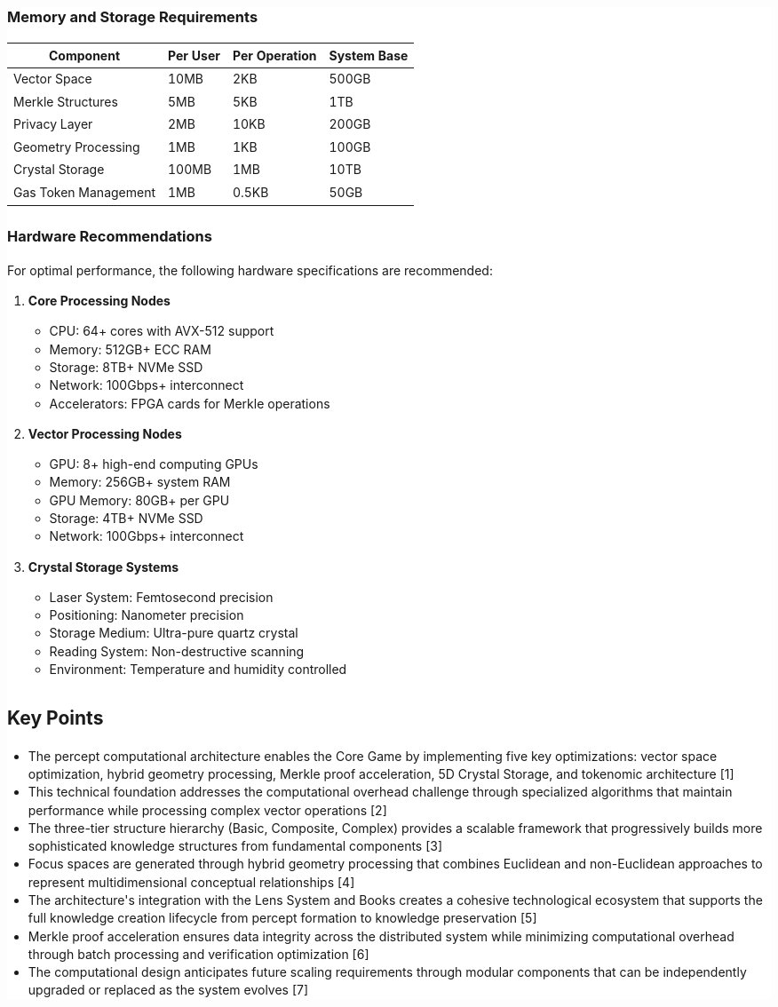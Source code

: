 ### Memory and Storage Requirements

| Component | Per User | Per Operation | System Base |
|-----------|----------|---------------|-------------|
| Vector Space | 10MB | 2KB | 500GB |
| Merkle Structures | 5MB | 5KB | 1TB |
| Privacy Layer | 2MB | 10KB | 200GB |
| Geometry Processing | 1MB | 1KB | 100GB |
| Crystal Storage | 100MB | 1MB | 10TB |
| Gas Token Management | 1MB | 0.5KB | 50GB |

### Hardware Recommendations

For optimal performance, the following hardware specifications are recommended:

1. **Core Processing Nodes**
   - CPU: 64+ cores with AVX-512 support
   - Memory: 512GB+ ECC RAM
   - Storage: 8TB+ NVMe SSD
   - Network: 100Gbps+ interconnect
   - Accelerators: FPGA cards for Merkle operations

2. **Vector Processing Nodes**
   - GPU: 8+ high-end computing GPUs
   - Memory: 256GB+ system RAM
   - GPU Memory: 80GB+ per GPU
   - Storage: 4TB+ NVMe SSD
   - Network: 100Gbps+ interconnect

3. **Crystal Storage Systems**
   - Laser System: Femtosecond precision
   - Positioning: Nanometer precision
   - Storage Medium: Ultra-pure quartz crystal
   - Reading System: Non-destructive scanning
   - Environment: Temperature and humidity controlled

## Key Points

- The percept computational architecture enables the Core Game by implementing five key optimizations: vector space optimization, hybrid geometry processing, Merkle proof acceleration, 5D Crystal Storage, and tokenomic architecture [1]
- This technical foundation addresses the computational overhead challenge through specialized algorithms that maintain performance while processing complex vector operations [2]
- The three-tier structure hierarchy (Basic, Composite, Complex) provides a scalable framework that progressively builds more sophisticated knowledge structures from fundamental components [3]
- Focus spaces are generated through hybrid geometry processing that combines Euclidean and non-Euclidean approaches to represent multidimensional conceptual relationships [4]
- The architecture's integration with the Lens System and Books creates a cohesive technological ecosystem that supports the full knowledge creation lifecycle from percept formation to knowledge preservation [5]
- Merkle proof acceleration ensures data integrity across the distributed system while minimizing computational overhead through batch processing and verification optimization [6]
- The computational design anticipates future scaling requirements through modular components that can be independently upgraded or replaced as the system evolves [7]
